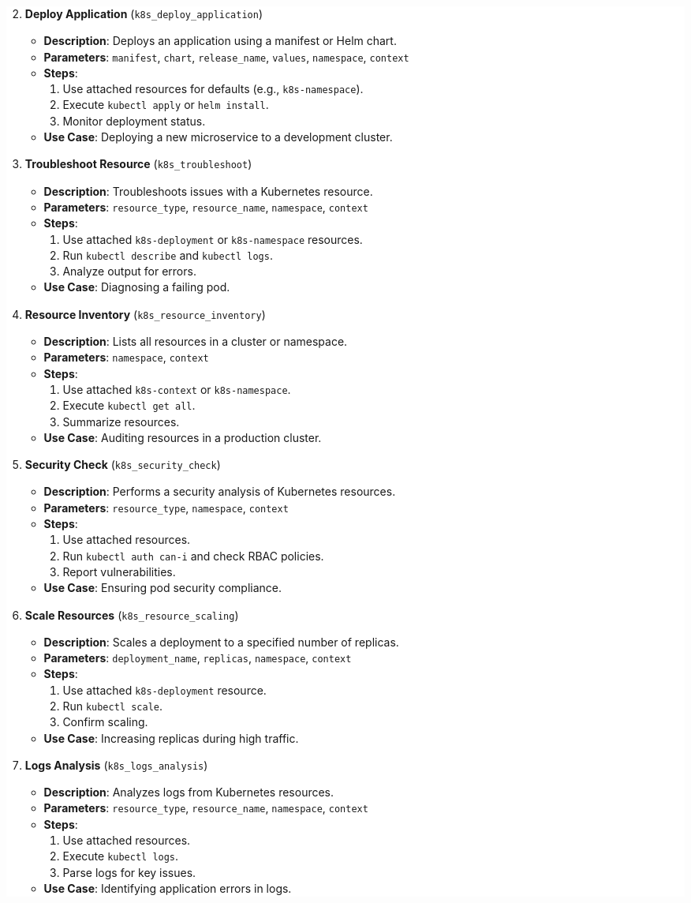 2. **Deploy Application** (`k8s_deploy_application`)
   - **Description**: Deploys an application using a manifest or Helm chart.
   - **Parameters**: `manifest`, `chart`, `release_name`, `values`, `namespace`, `context`
   - **Steps**:
     1. Use attached resources for defaults (e.g., `k8s-namespace`).
     2. Execute `kubectl apply` or `helm install`.
     3. Monitor deployment status.
   - **Use Case**: Deploying a new microservice to a development cluster.

3. **Troubleshoot Resource** (`k8s_troubleshoot`)
   - **Description**: Troubleshoots issues with a Kubernetes resource.
   - **Parameters**: `resource_type`, `resource_name`, `namespace`, `context`
   - **Steps**:
     1. Use attached `k8s-deployment` or `k8s-namespace` resources.
     2. Run `kubectl describe` and `kubectl logs`.
     3. Analyze output for errors.
   - **Use Case**: Diagnosing a failing pod.

4. **Resource Inventory** (`k8s_resource_inventory`)
   - **Description**: Lists all resources in a cluster or namespace.
   - **Parameters**: `namespace`, `context`
   - **Steps**:
     1. Use attached `k8s-context` or `k8s-namespace`.
     2. Execute `kubectl get all`.
     3. Summarize resources.
   - **Use Case**: Auditing resources in a production cluster.

5. **Security Check** (`k8s_security_check`)
   - **Description**: Performs a security analysis of Kubernetes resources.
   - **Parameters**: `resource_type`, `namespace`, `context`
   - **Steps**:
     1. Use attached resources.
     2. Run `kubectl auth can-i` and check RBAC policies.
     3. Report vulnerabilities.
   - **Use Case**: Ensuring pod security compliance.

6. **Scale Resources** (`k8s_resource_scaling`)
   - **Description**: Scales a deployment to a specified number of replicas.
   - **Parameters**: `deployment_name`, `replicas`, `namespace`, `context`
   - **Steps**:
     1. Use attached `k8s-deployment` resource.
     2. Run `kubectl scale`.
     3. Confirm scaling.
   - **Use Case**: Increasing replicas during high traffic.

7. **Logs Analysis** (`k8s_logs_analysis`)
   - **Description**: Analyzes logs from Kubernetes resources.
   - **Parameters**: `resource_type`, `resource_name`, `namespace`, `context`
   - **Steps**:
     1. Use attached resources.
     2. Execute `kubectl logs`.
     3. Parse logs for key issues.
   - **Use Case**: Identifying application errors in logs.
